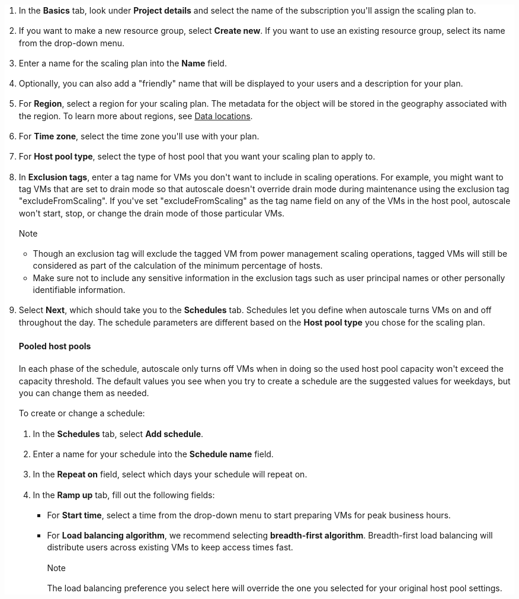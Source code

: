 1. In the **Basics** tab, look under **Project details** and select the name of the subscription you'll assign the scaling plan to.

1. If you want to make a new resource group, select **Create new**. If you want to use an existing resource group, select its name from the drop-down menu.

1. Enter a name for the scaling plan into the **Name** field.

1. Optionally, you can also add a "friendly" name that will be displayed to your users and a description for your plan.

1. For **Region**, select a region for your scaling plan. The metadata for the object will be stored in the geography associated with the region. To learn more about regions, see [Data locations](data-locations.md).

1. For **Time zone**, select the time zone you'll use with your plan.

1. For **Host pool type**, select the type of host pool that you want your scaling plan to apply to. 

1. In **Exclusion tags**, enter a tag name for VMs you don't want to include in scaling operations. For example, you might want to tag VMs that are set to drain mode so that autoscale doesn't override drain mode during maintenance using the exclusion tag "excludeFromScaling". If you've set "excludeFromScaling" as the tag name field on any of the VMs in the host pool, autoscale won't start, stop, or change the drain mode of those particular VMs.
        
    >[!NOTE]
    >- Though an exclusion tag will exclude the tagged VM from power management scaling operations, tagged VMs will still be considered as part of the calculation of the minimum percentage of hosts.
    >- Make sure not to include any sensitive information in the exclusion tags such as user principal names or other personally identifiable information.

1. Select **Next**, which should take you to the **Schedules** tab. Schedules let you define when autoscale turns VMs on and off throughout the day. The schedule parameters are different based on the **Host pool type** you chose for the scaling plan.

    #### Pooled host pools

    In each phase of the schedule, autoscale only turns off VMs when in doing so the used host pool capacity won't exceed the capacity threshold. The default values you see when you try to create a schedule are the suggested values for weekdays, but you can change them as needed. 
    
    To create or change a schedule:
    
    1. In the **Schedules** tab, select **Add schedule**.
    
    1. Enter a name for your schedule into the **Schedule name** field.
    
    1. In the **Repeat on** field, select which days your schedule will repeat on.
    
    1. In the **Ramp up** tab, fill out the following fields:
    
        - For **Start time**, select a time from the drop-down menu to start preparing VMs for peak business hours.
    
        - For **Load balancing algorithm**, we recommend selecting **breadth-first algorithm**. Breadth-first load balancing will distribute users across existing VMs to keep access times fast.
            
            >[!NOTE]
            >The load balancing preference you select here will override the one you selected for your original host pool settings.
    